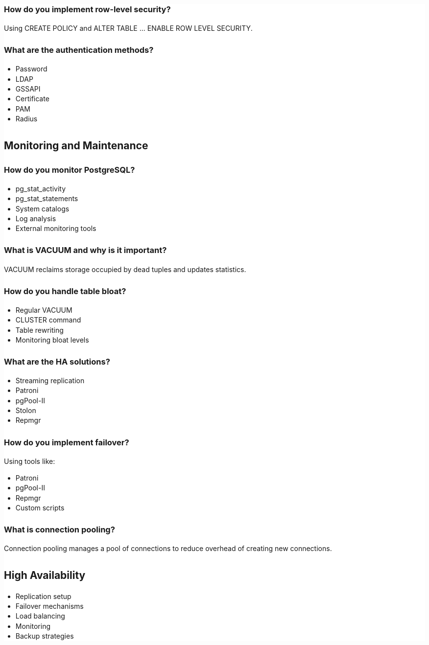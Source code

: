 ### How do you implement row-level security?
Using CREATE POLICY and ALTER TABLE ... ENABLE ROW LEVEL SECURITY.

### What are the authentication methods?
- Password
- LDAP
- GSSAPI
- Certificate
- PAM
- Radius

## Monitoring and Maintenance

### How do you monitor PostgreSQL?
- pg_stat_activity
- pg_stat_statements
- System catalogs
- Log analysis
- External monitoring tools

### What is VACUUM and why is it important?
VACUUM reclaims storage occupied by dead tuples and updates statistics.

### How do you handle table bloat?
- Regular VACUUM
- CLUSTER command
- Table rewriting
- Monitoring bloat levels

### What are the HA solutions?
- Streaming replication
- Patroni
- pgPool-II
- Stolon
- Repmgr

### How do you implement failover?
Using tools like:
- Patroni
- pgPool-II
- Repmgr
- Custom scripts

### What is connection pooling?
Connection pooling manages a pool of connections to reduce overhead of creating new connections.

## High Availability
- Replication setup
- Failover mechanisms
- Load balancing
- Monitoring
- Backup strategies
